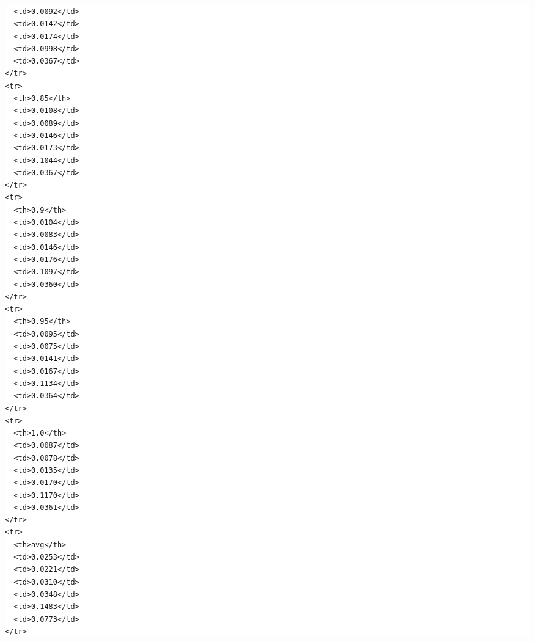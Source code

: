       <td>0.0092</td>
      <td>0.0142</td>
      <td>0.0174</td>
      <td>0.0998</td>
      <td>0.0367</td>
    </tr>
    <tr>
      <th>0.85</th>
      <td>0.0108</td>
      <td>0.0089</td>
      <td>0.0146</td>
      <td>0.0173</td>
      <td>0.1044</td>
      <td>0.0367</td>
    </tr>
    <tr>
      <th>0.9</th>
      <td>0.0104</td>
      <td>0.0083</td>
      <td>0.0146</td>
      <td>0.0176</td>
      <td>0.1097</td>
      <td>0.0360</td>
    </tr>
    <tr>
      <th>0.95</th>
      <td>0.0095</td>
      <td>0.0075</td>
      <td>0.0141</td>
      <td>0.0167</td>
      <td>0.1134</td>
      <td>0.0364</td>
    </tr>
    <tr>
      <th>1.0</th>
      <td>0.0087</td>
      <td>0.0078</td>
      <td>0.0135</td>
      <td>0.0170</td>
      <td>0.1170</td>
      <td>0.0361</td>
    </tr>
    <tr>
      <th>avg</th>
      <td>0.0253</td>
      <td>0.0221</td>
      <td>0.0310</td>
      <td>0.0348</td>
      <td>0.1483</td>
      <td>0.0773</td>
    </tr>
  </tbody>
</table>
